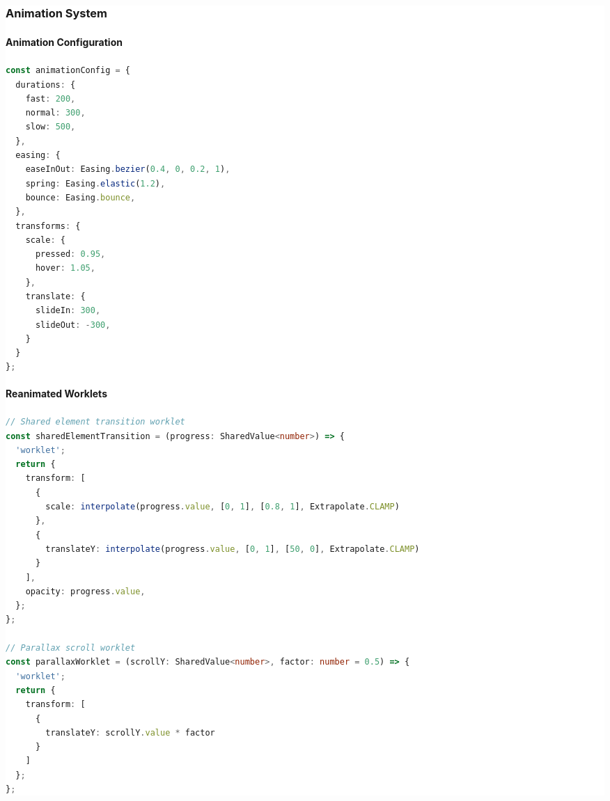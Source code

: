 ### Animation System

#### Animation Configuration

```typescript
const animationConfig = {
  durations: {
    fast: 200,
    normal: 300,
    slow: 500,
  },
  easing: {
    easeInOut: Easing.bezier(0.4, 0, 0.2, 1),
    spring: Easing.elastic(1.2),
    bounce: Easing.bounce,
  },
  transforms: {
    scale: {
      pressed: 0.95,
      hover: 1.05,
    },
    translate: {
      slideIn: 300,
      slideOut: -300,
    }
  }
};
```

#### Reanimated Worklets

```typescript
// Shared element transition worklet
const sharedElementTransition = (progress: SharedValue<number>) => {
  'worklet';
  return {
    transform: [
      {
        scale: interpolate(progress.value, [0, 1], [0.8, 1], Extrapolate.CLAMP)
      },
      {
        translateY: interpolate(progress.value, [0, 1], [50, 0], Extrapolate.CLAMP)
      }
    ],
    opacity: progress.value,
  };
};

// Parallax scroll worklet
const parallaxWorklet = (scrollY: SharedValue<number>, factor: number = 0.5) => {
  'worklet';
  return {
    transform: [
      {
        translateY: scrollY.value * factor
      }
    ]
  };
};
```
